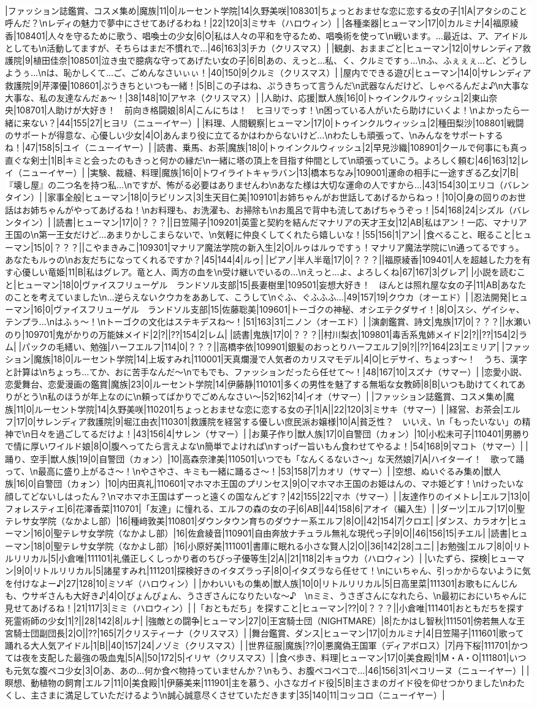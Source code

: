 |ファッション誌鑑賞、コスメ集め|魔族|11|0|ルーセント学院|14|久野美咲|108301|ちょっとおませな恋に恋する女の子|1|A|アタシのこと呼んだ？\nレディの魅力で夢中にさせてあげるわね！|22|120|3|ミサキ（ハロウィン）|
|各種楽器|ヒューマン|17|0|カルミナ|4|福原綾香|108401|人々を守るために歌う、唱喚士の少女|6|O|私は人々の平和を守るため、唱喚術を使って\n戦います。…最近は、ア、アイドルとしても\n活動してますが、そちらはまだ不慣れで…|46|163|3|チカ（クリスマス）|
|観劇、おままごと|ヒューマン|12|0|サレンディア救護院|9|植田佳奈|108501|泣き虫で臆病な守ってあげたい女の子|6|B|あの、えっと…私、く、クルミですぅ…\nふ、ふぇぇぇ…ど、どうしようぅ…\nは、恥かしくて…ご、ごめんなさいぃぃ！|40|150|9|クルミ（クリスマス）|
|屋内でできる遊び|ヒューマン|14|0|サレンディア救護院|9|芹澤優|108601|ぷうきちといつも一緒！|5|B|この子はね、ぷうきちって言うんだ\n武器なんだけど、しゃべるんだよ♪\n大事な大事な、私の友達なんだぁ～！|38|148|10|アヤネ（クリスマス）|
|人助け、応援|獣人族|16|0|トゥインクルウィッシュ|2|東山奈央|108701|人助けが大好き！　前向き格闘娘|8|A|こんにちは！　ヒヨリでっす！\n困っている人がいたら助けにいくよ！\nよかったら一緒に来ない？|44|155|27|ヒヨリ（ニューイヤー）|
|料理、人間観察|ヒューマン|17|0|トゥインクルウィッシュ|2|種田梨沙|108801|戦闘のサポートが得意な、心優しい少女|4|O|あんまり役に立てるかはわからないけど…\nわたしも頑張って、\nみんなをサポートするね！|47|158|5|ユイ（ニューイヤー）|
|読書、乗馬、お茶|魔族|18|0|トゥインクルウィッシュ|2|早見沙織|108901|クールで何事にも真っ直ぐな剣士|1|B|キミと会ったのもきっと何かの縁だ\n一緒に塔の頂上を目指す仲間として\n頑張っていこう。よろしく頼む|46|163|12|レイ（ニューイヤー）|
|実験、裁縫、料理|魔族|16|0|トワイライトキャラバン|13|橋本ちなみ|109001|運命の相手に一途すぎる乙女|7|B|『壊し屋』の二つ名を持つ私…\nですが、怖がる必要はありませんわ\nあなた様は大切な運命の人ですから…|43|154|30|エリコ（バレンタイン）|
|家事全般|ヒューマン|18|0|ラビリンス|3|生天目仁美|109101|お姉ちゃんがお世話してあげるからねっ！|10|O|身の回りのお世話はお姉ちゃんがやってあげるね！\nお料理も、お洗濯も、お掃除も\nお風呂で背中も流してあげちゃうぞっ！|54|168|24|シズル（バレンタイン）|
|読書|ヒューマン|17|0|？？？||日笠陽子|109201|英霊と契約を結んだマナリアの天才王女|12|AB|私はアン！一応、マナリア王国の\n第一王女だけど…あまりかしこまらないで、\n気軽に仲良くしてくれたら嬉しいな！|55|156|1|アン|
|食べること、眠ること|ヒューマン|15|0|？？？||こやまきみこ|109301|マナリア魔法学院の新入生|2|O|ルゥはルゥですぅ！マナリア魔法学院に\n通ってるですぅ。あなたもルゥの\nお友だちになってくれるですか？|45|144|4|ルゥ|
|ピアノ|半人半竜|17|0|？？？||福原綾香|109401|人を超越した力を有す心優しい竜姫|11|B|私はグレア。竜と人、両方の血を\n受け継いでいるの…\nえっと…よ、よろしくね|67|167|3|グレア|
|小説を読むこと|ヒューマン|18|0|ヴァイスフリューゲル　ランドソル支部|15|長妻樹里|109501|妄想大好き！　ほんとは照れ屋な女の子|11|AB|あなたのことを考えていました\n…逆らえないクウカをああして、こうして\nぐふ、ぐふふふ…|49|157|19|クウカ（オーエド）|
|忍法開発|ヒューマン|16|0|ヴァイスフリューゲル　ランドソル支部|15|佐藤聡美|109601|トーゴクの神秘、オシエテクダサイ！|8|O|スシ、ゲイシャ、テンプラ…\nはふぅ～！\nトーゴクの文化はステキデスね～！|51|163|31|ニノン（オーエド）|
|演劇鑑賞、詩文|鬼族|17|0|？？？||水瀬いのり|109701|鬼がかりの万能妹メイド|2|?||??|154|2|レム|
|読書|鬼族|17|0|？？？||村川梨衣|109801|毒舌系鬼姉メイド|2|?||??|154|2|ラム|
|パックの毛繕い、勉強|ハーフエルフ|114|0|？？？||高橋李依|109901|銀髪のおっとりハーフエルフ|9|?||??|164|23|エミリア|
|ファッション|魔族|18|0|ルーセント学院|14|上坂すみれ|110001|天真爛漫で人気者のカリスマモデル|4|O|ヒデサイ、ちょっす～！　うち、漢字と計算は\nちょっち…てか、おに苦手なんだ～\nでもでも、ファッションだったら任せて～！|48|167|10|スズナ（サマー）|
|恋愛小説、恋愛舞台、恋愛漫画の鑑賞|魔族|23|0|ルーセント学院|14|伊藤静|110101|多くの男性を魅了する無垢な女教師|8|B|いつも助けてくれてありがとう\n私のほうが年上なのに\n頼ってばかりでごめんなさい～|52|162|14|イオ（サマー）|
|ファッション誌鑑賞、コスメ集め|魔族|11|0|ルーセント学院|14|久野美咲|110201|ちょっとおませな恋に恋する女の子|1|A||22|120|3|ミサキ（サマー）|
|経営、お茶会|エルフ|17|0|サレンディア救護院|9|堀江由衣|110301|救護院を経営する優しい庶民派お嬢様|10|A|貧乏性？　いいえ、\n「もったいない」の精神で\n日々を過ごしてるだけよ！|43|156|4|サレン（サマー）|
|お菓子作り|獣人族|17|0|自警団（カォン）|10|小松未可子|110401|男勝りで情に厚いワイルド娘|8|O|腹へってたら言えよな\n簡単でよければ\nすっげー旨いもん食わせてやるよ！|54|168|9|マコト（サマー）|
|踊り、空手|獣人族|19|0|自警団（カォン）|10|高森奈津美|110501|いつでも「なんくるないさ～」な天然娘|7|A|ハイターイ！　歌って踊って、\n最高に盛り上がるさ～！\nやさやさ、キミも一緒に踊るさ～！|53|158|7|カオリ（サマー）|
|空想、ぬいぐるみ集め|獣人族|16|0|自警団（カォン）|10|内田真礼|110601|マホマホ王国のプリンセス|9|O|マホマホ王国のお姫はんの、マホ姫どす！\nけったいな顔してどないしはったん？\nマホマホ王国はずーっと遠くの国なんどす？|42|155|22|マホ（サマー）|
|友達作りのイメトレ|エルフ|13|0|フォレスティエ|6|花澤香菜|110701|「友達」に憧れる、エルフの森の女の子|6|AB||44|158|6|アオイ（編入生）|
|ダーツ|エルフ|17|0|聖テレサ女学院（なかよし部）|16|種﨑敦美|110801|ダウンタウン育ちのダウナー系エルフ|8|O||42|154|7|クロエ|
|ダンス、カラオケ|ヒューマン|16|0|聖テレサ女学院（なかよし部）|16|佐倉綾音|110901|自由奔放ナチュラル無礼な現代っ子|9|O||46|156|15|チエル|
|読書|ヒューマン|18|0|聖テレサ女学院（なかよし部）|16|小原好美|111001|書庫に眠れる小さな賢人|2|O||36|142|28|ユニ|
|お勉強|エルフ|8|0|リトルリリカル|5|小倉唯|111101|礼儀正しくしっかり者のちびっ子優等生|2|A||21|118|2|キョウカ（ハロウィン）|
|いたずら、探検|ヒューマン|9|0|リトルリリカル|5|諸星すみれ|111201|探検好きのイタズラっ子|8|O|イタズラなら任せて！\nにいちゃん、引っかからないように気を付けなよー♪|27|128|10|ミソギ（ハロウィン）|
|かわいいもの集め|獣人族|10|0|リトルリリカル|5|日高里菜|111301|お歌もにんじんも、ウサギさんも大好き♪|4|O|ぴょんぴょん、うさぎさんになりたいな～♪　\nミミ、うさぎさんになれたら、\n最初におにいちゃんに見せてあげるね！|21|117|3|ミミ（ハロウィン）|
|「おともだち」を探すこと|ヒューマン|??|0|？？？||小倉唯|111401|おともだちを探す死霊術師の少女|1|?||28|142|8|ルナ|
|強敵との闘争|ヒューマン|27|0|王宮騎士団（NIGHTMARE）|8|たかはし智秋|111501|傍若無人な王宮騎士団副団長|2|O||??|165|7|クリスティーナ（クリスマス）|
|舞台鑑賞、ダンス|ヒューマン|17|0|カルミナ|4|日笠陽子|111601|歌って踊れる大人気アイドル|1|B||40|157|24|ノゾミ（クリスマス）|
|世界征服|魔族|??|0|悪魔偽王国軍（ディアボロス）|7|丹下桜|111701|かつては夜を支配した最強の吸血鬼|5|A||50|172|5|イリヤ（クリスマス）|
|食べ歩き、料理|ヒューマン|17|0|美食殿|1|M・A・O|111801|いつも元気な腹ペコ少女|3|O|あ、あの…何か食べ物持っていませんか？\nもう、お腹ペコペコで…|46|156|31|ぺコリーヌ（ニューイヤー）|
|瞑想、動植物の飼育|エルフ|11|0|美食殿|1|伊藤美来|111901|主を慕う、小さなガイド役|5|B|主さまのガイド役を仰せつかりました\nわたくし、主さまに満足していただけるよう\n誠心誠意尽くさせていただきます|35|140|11|コッコロ（ニューイヤー）|